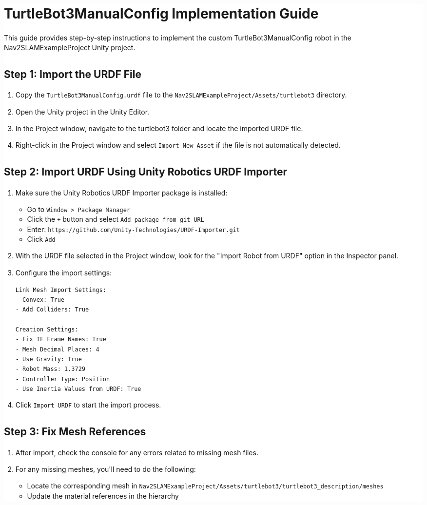 # TurtleBot3ManualConfig Implementation Guide

This guide provides step-by-step instructions to implement the custom TurtleBot3ManualConfig robot in the Nav2SLAMExampleProject Unity project.

## Step 1: Import the URDF File

1. Copy the `TurtleBot3ManualConfig.urdf` file to the `Nav2SLAMExampleProject/Assets/turtlebot3` directory.

2. Open the Unity project in the Unity Editor.

3. In the Project window, navigate to the turtlebot3 folder and locate the imported URDF file.

4. Right-click in the Project window and select `Import New Asset` if the file is not automatically detected.

## Step 2: Import URDF Using Unity Robotics URDF Importer

1. Make sure the Unity Robotics URDF Importer package is installed:
   - Go to `Window > Package Manager`
   - Click the `+` button and select `Add package from git URL`
   - Enter: `https://github.com/Unity-Technologies/URDF-Importer.git`
   - Click `Add`

2. With the URDF file selected in the Project window, look for the "Import Robot from URDF" option in the Inspector panel.

3. Configure the import settings:
   ```
   Link Mesh Import Settings:
   - Convex: True
   - Add Colliders: True
   
   Creation Settings:
   - Fix TF Frame Names: True
   - Mesh Decimal Places: 4
   - Use Gravity: True
   - Robot Mass: 1.3729
   - Controller Type: Position
   - Use Inertia Values from URDF: True
   ```

4. Click `Import URDF` to start the import process.

## Step 3: Fix Mesh References

1. After import, check the console for any errors related to missing mesh files.

2. For any missing meshes, you'll need to do the following:
   - Locate the corresponding mesh in `Nav2SLAMExampleProject/Assets/turtlebot3/turtlebot3_description/meshes`
   - Update the material references in the hierarchy

